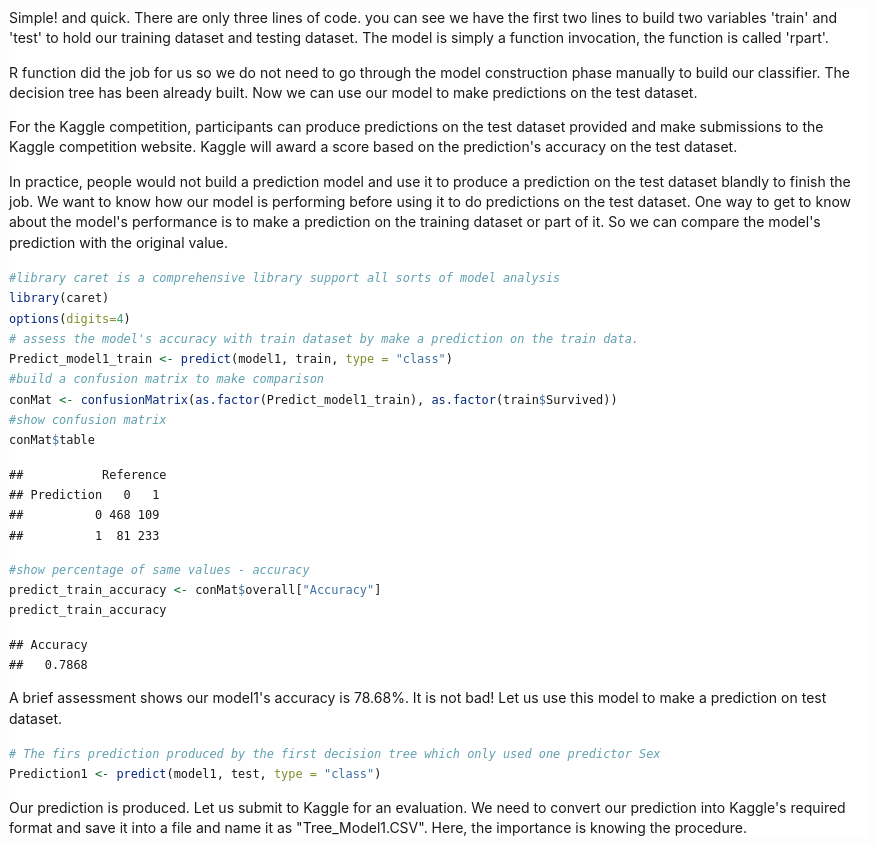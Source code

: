 Simple! and quick. There are only three lines of code. you can see we have the first two lines to build two variables 'train' and 'test' to hold our training dataset and testing dataset. The model is simply a function invocation, the function is called 'rpart'.

R function did the job for us so we do not need to go through the model construction phase manually to build our classifier. The decision tree has been already built. Now we can use our model to make predictions on the test dataset. 

For the Kaggle competition, participants can produce predictions on the test dataset provided and make submissions to the Kaggle competition website. Kaggle will award a score based on the prediction's accuracy on the test dataset. 

In practice, people would not build a prediction model and use it to produce a prediction on the test dataset blandly to finish the job. We want to know how our model is performing before using it to do predictions on the test dataset. One way to get to know about the model's performance is to make a prediction on the training dataset or part of it. So we can compare the model's prediction with the original value.       


```r
#library caret is a comprehensive library support all sorts of model analysis
library(caret)
options(digits=4)
# assess the model's accuracy with train dataset by make a prediction on the train data. 
Predict_model1_train <- predict(model1, train, type = "class")
#build a confusion matrix to make comparison
conMat <- confusionMatrix(as.factor(Predict_model1_train), as.factor(train$Survived))
#show confusion matrix 
conMat$table
```

```
##           Reference
## Prediction   0   1
##          0 468 109
##          1  81 233
```

```r
#show percentage of same values - accuracy
predict_train_accuracy <- conMat$overall["Accuracy"]
predict_train_accuracy
```

```
## Accuracy 
##   0.7868
```
A brief assessment shows our model1's accuracy is 78.68%. It is not bad! Let us use this model to make a prediction on test dataset. 


```r
# The firs prediction produced by the first decision tree which only used one predictor Sex
Prediction1 <- predict(model1, test, type = "class")
```

Our prediction is produced. Let us submit to Kaggle for an evaluation. We need to convert our prediction into Kaggle's required format and save it into a file and name it as "Tree_Model1.CSV". Here, the importance is knowing the procedure.

